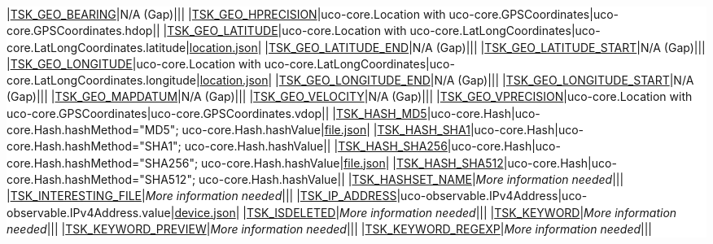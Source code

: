 |[TSK_GEO_BEARING](http://sleuthkit.org/sleuthkit/docs/jni-docs/4.3/enumorg_1_1sleuthkit_1_1datamodel_1_1_blackboard_attribute_1_1_a_t_t_r_i_b_u_t_e___t_y_p_e.html#a5f8ec3f8d7f360e5532e47df92e9c8b7)|N/A (Gap)|||
|[TSK_GEO_HPRECISION](http://sleuthkit.org/sleuthkit/docs/jni-docs/4.3/enumorg_1_1sleuthkit_1_1datamodel_1_1_blackboard_attribute_1_1_a_t_t_r_i_b_u_t_e___t_y_p_e.html#ae4b7eb4b86925bf73ea0a3cce965d033)|uco-core.Location with uco-core.GPSCoordinates|uco-core.GPSCoordinates.hdop||
|[TSK_GEO_LATITUDE](http://sleuthkit.org/sleuthkit/docs/jni-docs/4.3/enumorg_1_1sleuthkit_1_1datamodel_1_1_blackboard_attribute_1_1_a_t_t_r_i_b_u_t_e___t_y_p_e.html#a3f1812e475a88d1490fbcb66c99f2e7f)|uco-core.Location with uco-core.LatLongCoordinates|uco-core.LatLongCoordinates.latitude|[location.json](https://github.com/casework/case/blob/master/examples/location.json)|
|[TSK_GEO_LATITUDE_END](http://sleuthkit.org/sleuthkit/docs/jni-docs/4.3/enumorg_1_1sleuthkit_1_1datamodel_1_1_blackboard_attribute_1_1_a_t_t_r_i_b_u_t_e___t_y_p_e.html#a7c3895403c75d7d1d55d3ef00416d283)|N/A (Gap)|||
|[TSK_GEO_LATITUDE_START](http://sleuthkit.org/sleuthkit/docs/jni-docs/4.3/enumorg_1_1sleuthkit_1_1datamodel_1_1_blackboard_attribute_1_1_a_t_t_r_i_b_u_t_e___t_y_p_e.html#a90f7836954fbf4f4cb32a758cdaaf249)|N/A (Gap)|||
|[TSK_GEO_LONGITUDE](http://sleuthkit.org/sleuthkit/docs/jni-docs/4.3/enumorg_1_1sleuthkit_1_1datamodel_1_1_blackboard_attribute_1_1_a_t_t_r_i_b_u_t_e___t_y_p_e.html#a0edbb7f599efc1fc3fb5bd8e3710104f)|uco-core.Location with uco-core.LatLongCoordinates|uco-core.LatLongCoordinates.longitude|[location.json](https://github.com/casework/case/blob/master/examples/location.json)|
|[TSK_GEO_LONGITUDE_END](http://sleuthkit.org/sleuthkit/docs/jni-docs/4.3/enumorg_1_1sleuthkit_1_1datamodel_1_1_blackboard_attribute_1_1_a_t_t_r_i_b_u_t_e___t_y_p_e.html#a6179ccda3a12263af8c65e7a7c234fec)|N/A (Gap)|||
|[TSK_GEO_LONGITUDE_START](http://sleuthkit.org/sleuthkit/docs/jni-docs/4.3/enumorg_1_1sleuthkit_1_1datamodel_1_1_blackboard_attribute_1_1_a_t_t_r_i_b_u_t_e___t_y_p_e.html#aa9cf2190c7612513e118315b2a878b87)|N/A (Gap)|||
|[TSK_GEO_MAPDATUM](http://sleuthkit.org/sleuthkit/docs/jni-docs/4.3/enumorg_1_1sleuthkit_1_1datamodel_1_1_blackboard_attribute_1_1_a_t_t_r_i_b_u_t_e___t_y_p_e.html#a05c2c10d1167aada90734366b1448df4)|N/A (Gap)|||
|[TSK_GEO_VELOCITY](http://sleuthkit.org/sleuthkit/docs/jni-docs/4.3/enumorg_1_1sleuthkit_1_1datamodel_1_1_blackboard_attribute_1_1_a_t_t_r_i_b_u_t_e___t_y_p_e.html#afb6943417c1702404a79d48a66bb7b22)|N/A (Gap)|||
|[TSK_GEO_VPRECISION](http://sleuthkit.org/sleuthkit/docs/jni-docs/4.3/enumorg_1_1sleuthkit_1_1datamodel_1_1_blackboard_attribute_1_1_a_t_t_r_i_b_u_t_e___t_y_p_e.html#a24564d10b8a8031d2acc3c895f9c2643)|uco-core.Location with uco-core.GPSCoordinates|uco-core.GPSCoordinates.vdop||
|[TSK_HASH_MD5](http://sleuthkit.org/sleuthkit/docs/jni-docs/4.3/enumorg_1_1sleuthkit_1_1datamodel_1_1_blackboard_attribute_1_1_a_t_t_r_i_b_u_t_e___t_y_p_e.html#ace1b7340ba742057c5ece1f59c8e9da6)|uco-core.Hash|uco-core.Hash.hashMethod="MD5"; uco-core.Hash.hashValue|[file.json](https://github.com/casework/case/blob/master/examples/file.json)|
|[TSK_HASH_SHA1](http://sleuthkit.org/sleuthkit/docs/jni-docs/4.3/enumorg_1_1sleuthkit_1_1datamodel_1_1_blackboard_attribute_1_1_a_t_t_r_i_b_u_t_e___t_y_p_e.html#aaabcb32faea6cac4532ea0518c45818a)|uco-core.Hash|uco-core.Hash.hashMethod="SHA1"; uco-core.Hash.hashValue||
|[TSK_HASH_SHA256](http://sleuthkit.org/sleuthkit/docs/jni-docs/4.3/enumorg_1_1sleuthkit_1_1datamodel_1_1_blackboard_attribute_1_1_a_t_t_r_i_b_u_t_e___t_y_p_e.html#a4b1ca151f57fe884a0bb246cf0030303)|uco-core.Hash|uco-core.Hash.hashMethod="SHA256"; uco-core.Hash.hashValue|[file.json](https://github.com/casework/case/blob/master/examples/file.json)|
|[TSK_HASH_SHA512](http://sleuthkit.org/sleuthkit/docs/jni-docs/4.3/enumorg_1_1sleuthkit_1_1datamodel_1_1_blackboard_attribute_1_1_a_t_t_r_i_b_u_t_e___t_y_p_e.html#afef5b8cdf4ec7235f8326ffca2da73a3)|uco-core.Hash|uco-core.Hash.hashMethod="SHA512"; uco-core.Hash.hashValue||
|[TSK_HASHSET_NAME](http://sleuthkit.org/sleuthkit/docs/jni-docs/4.3/enumorg_1_1sleuthkit_1_1datamodel_1_1_blackboard_attribute_1_1_a_t_t_r_i_b_u_t_e___t_y_p_e.html#ab5f25bdb24192d6c2ae52ce663fc1794)|_More information needed_|||
|[TSK_INTERESTING_FILE](http://sleuthkit.org/sleuthkit/docs/jni-docs/4.3/enumorg_1_1sleuthkit_1_1datamodel_1_1_blackboard_attribute_1_1_a_t_t_r_i_b_u_t_e___t_y_p_e.html#a44cb6cbdf604844e5231e08c87395276)|_More information needed_|||
|[TSK_IP_ADDRESS](http://sleuthkit.org/sleuthkit/docs/jni-docs/4.3/enumorg_1_1sleuthkit_1_1datamodel_1_1_blackboard_attribute_1_1_a_t_t_r_i_b_u_t_e___t_y_p_e.html#ac2fbb21a6dd86db5a94b4de7da53419c)|uco-observable.IPv4Address|uco-observable.IPv4Address.value|[device.json](https://github.com/casework/case/blob/master/examples/device.json)|
|[TSK_ISDELETED](http://sleuthkit.org/sleuthkit/docs/jni-docs/4.3/enumorg_1_1sleuthkit_1_1datamodel_1_1_blackboard_attribute_1_1_a_t_t_r_i_b_u_t_e___t_y_p_e.html#af05c6b5817a69a589d7294d9cc222a6d)|_More information needed_|||
|[TSK_KEYWORD](http://sleuthkit.org/sleuthkit/docs/jni-docs/4.3/enumorg_1_1sleuthkit_1_1datamodel_1_1_blackboard_attribute_1_1_a_t_t_r_i_b_u_t_e___t_y_p_e.html#a4e89ad53bbc8309fd889c142debfae57)|_More information needed_|||
|[TSK_KEYWORD_PREVIEW](http://sleuthkit.org/sleuthkit/docs/jni-docs/4.3/enumorg_1_1sleuthkit_1_1datamodel_1_1_blackboard_attribute_1_1_a_t_t_r_i_b_u_t_e___t_y_p_e.html#a56b71163b518817a85928884b251e8aa)|_More information needed_|||
|[TSK_KEYWORD_REGEXP](http://sleuthkit.org/sleuthkit/docs/jni-docs/4.3/enumorg_1_1sleuthkit_1_1datamodel_1_1_blackboard_attribute_1_1_a_t_t_r_i_b_u_t_e___t_y_p_e.html#a2ca6ddd28c0c1327c322f77213156e91)|_More information needed_|||